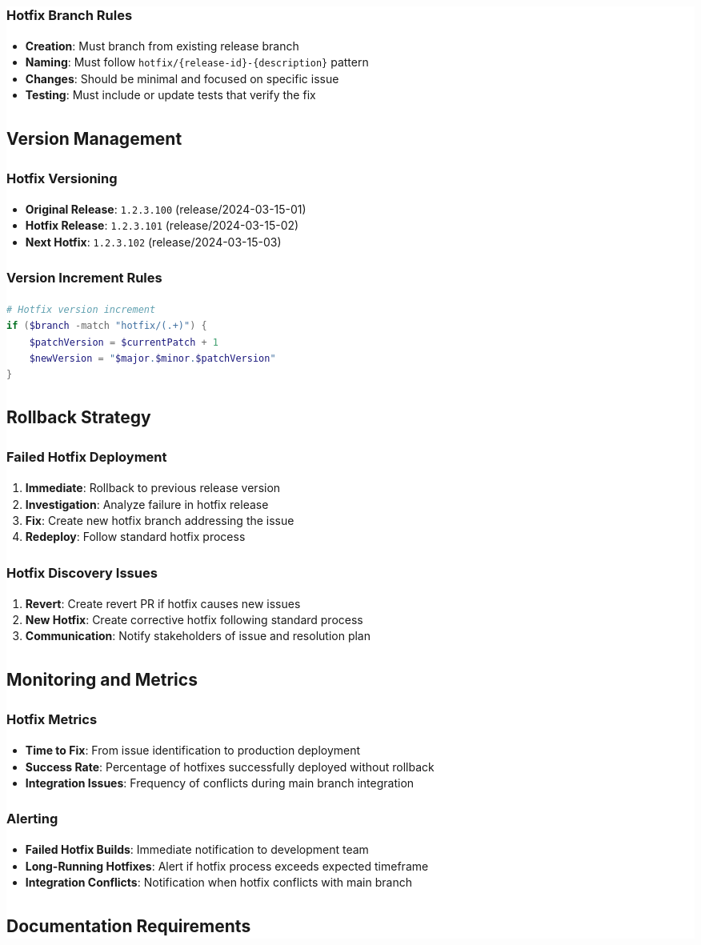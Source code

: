 ### Hotfix Branch Rules
- **Creation**: Must branch from existing release branch
- **Naming**: Must follow `hotfix/{release-id}-{description}` pattern
- **Changes**: Should be minimal and focused on specific issue
- **Testing**: Must include or update tests that verify the fix

## Version Management

### Hotfix Versioning
- **Original Release**: `1.2.3.100` (release/2024-03-15-01)
- **Hotfix Release**: `1.2.3.101` (release/2024-03-15-02)
- **Next Hotfix**: `1.2.3.102` (release/2024-03-15-03)

### Version Increment Rules
```powershell
# Hotfix version increment
if ($branch -match "hotfix/(.+)") {
    $patchVersion = $currentPatch + 1
    $newVersion = "$major.$minor.$patchVersion"
}
```

## Rollback Strategy

### Failed Hotfix Deployment
1. **Immediate**: Rollback to previous release version
2. **Investigation**: Analyze failure in hotfix release
3. **Fix**: Create new hotfix branch addressing the issue
4. **Redeploy**: Follow standard hotfix process

### Hotfix Discovery Issues
1. **Revert**: Create revert PR if hotfix causes new issues
2. **New Hotfix**: Create corrective hotfix following standard process
3. **Communication**: Notify stakeholders of issue and resolution plan

## Monitoring and Metrics

### Hotfix Metrics
- **Time to Fix**: From issue identification to production deployment
- **Success Rate**: Percentage of hotfixes successfully deployed without rollback
- **Integration Issues**: Frequency of conflicts during main branch integration

### Alerting
- **Failed Hotfix Builds**: Immediate notification to development team
- **Long-Running Hotfixes**: Alert if hotfix process exceeds expected timeframe
- **Integration Conflicts**: Notification when hotfix conflicts with main branch

## Documentation Requirements
